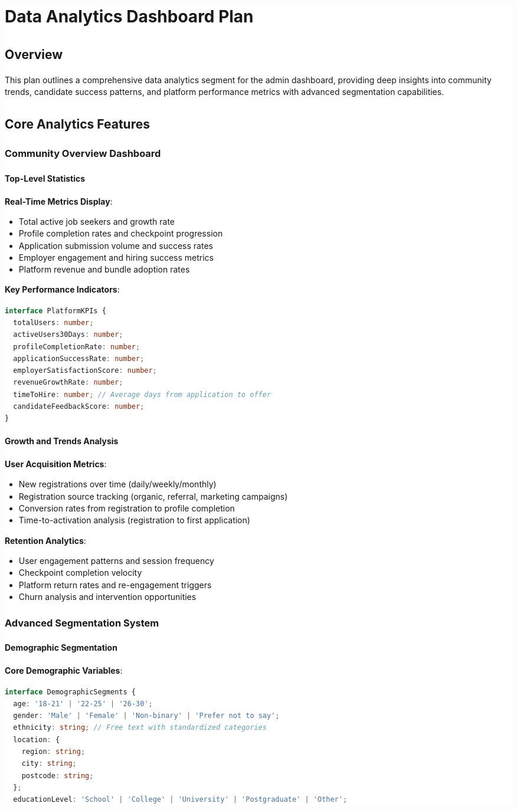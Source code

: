 # Data Analytics Dashboard Plan

## Overview

This plan outlines a comprehensive data analytics segment for the admin dashboard, providing deep insights into community trends, candidate success patterns, and platform performance metrics with advanced segmentation capabilities.

## Core Analytics Features

### Community Overview Dashboard

#### Top-Level Statistics
**Real-Time Metrics Display**:
- Total active job seekers and growth rate
- Profile completion rates and checkpoint progression
- Application submission volume and success rates
- Employer engagement and hiring success metrics
- Platform revenue and bundle adoption rates

**Key Performance Indicators**:
```typescript
interface PlatformKPIs {
  totalUsers: number;
  activeUsers30Days: number;
  profileCompletionRate: number;
  applicationSuccessRate: number;
  employerSatisfactionScore: number;
  revenueGrowthRate: number;
  timeToHire: number; // Average days from application to offer
  candidateFeedbackScore: number;
}
```

#### Growth and Trends Analysis
**User Acquisition Metrics**:
- New registrations over time (daily/weekly/monthly)
- Registration source tracking (organic, referral, marketing campaigns)
- Conversion rates from registration to profile completion
- Time-to-activation analysis (registration to first application)

**Retention Analytics**:
- User engagement patterns and session frequency
- Checkpoint completion velocity
- Platform return rates and re-engagement triggers
- Churn analysis and intervention opportunities

### Advanced Segmentation System

#### Demographic Segmentation
**Core Demographic Variables**:
```typescript
interface DemographicSegments {
  age: '18-21' | '22-25' | '26-30';
  gender: 'Male' | 'Female' | 'Non-binary' | 'Prefer not to say';
  ethnicity: string; // Free text with standardized categories
  location: {
    region: string;
    city: string;
    postcode: string;
  };
  educationLevel: 'School' | 'College' | 'University' | 'Postgraduate' | 'Other';
```